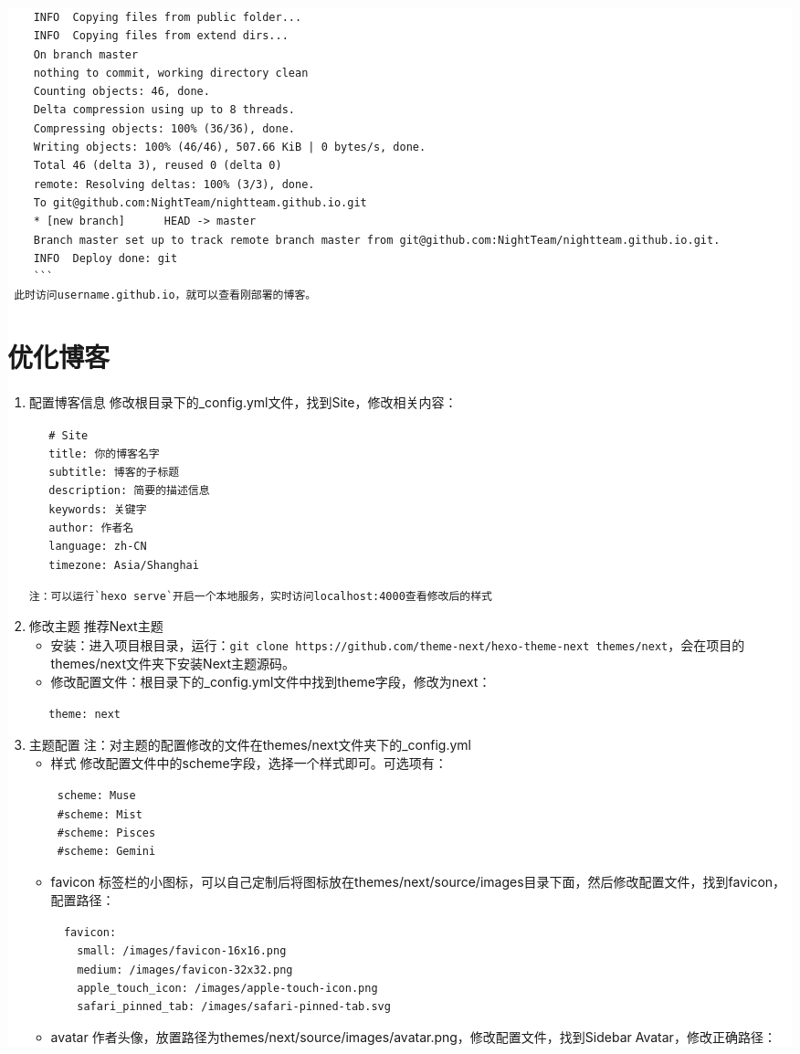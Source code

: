         INFO  Copying files from public folder...
        INFO  Copying files from extend dirs...
        On branch master
        nothing to commit, working directory clean
        Counting objects: 46, done.
        Delta compression using up to 8 threads.
        Compressing objects: 100% (36/36), done.
        Writing objects: 100% (46/46), 507.66 KiB | 0 bytes/s, done.
        Total 46 (delta 3), reused 0 (delta 0)
        remote: Resolving deltas: 100% (3/3), done.
        To git@github.com:NightTeam/nightteam.github.io.git
        * [new branch]      HEAD -> master
        Branch master set up to track remote branch master from git@github.com:NightTeam/nightteam.github.io.git.
        INFO  Deploy done: git
        ```
     此时访问username.github.io，就可以查看刚部署的博客。

# 优化博客
  1. 配置博客信息
     修改根目录下的_config.yml文件，找到Site，修改相关内容：
     ```
        # Site
        title: 你的博客名字
        subtitle: 博客的子标题
        description: 简要的描述信息
        keywords: 关键字
        author: 作者名
        language: zh-CN
        timezone: Asia/Shanghai
     ```
         注：可以运行`hexo serve`开启一个本地服务，实时访问localhost:4000查看修改后的样式
  2. 修改主题
     推荐Next主题
     - 安装：进入项目根目录，运行：`git clone https://github.com/theme-next/hexo-theme-next themes/next`，会在项目的themes/next文件夹下安装Next主题源码。
     - 修改配置文件：根目录下的_config.yml文件中找到theme字段，修改为next：
     ```
        theme: next
     ```
  3. 主题配置
         注：对主题的配置修改的文件在themes/next文件夹下的_config.yml
     - 样式
       修改配置文件中的scheme字段，选择一个样式即可。可选项有：
       ```
        scheme: Muse
        #scheme: Mist
        #scheme: Pisces
        #scheme: Gemini
       ```
     - favicon
       标签栏的小图标，可以自己定制后将图标放在themes/next/source/images目录下面，然后修改配置文件，找到favicon，配置路径：
       ```
         favicon:
           small: /images/favicon-16x16.png
           medium: /images/favicon-32x32.png
           apple_touch_icon: /images/apple-touch-icon.png
           safari_pinned_tab: /images/safari-pinned-tab.svg
       ```
     - avatar
       作者头像，放置路径为themes/next/source/images/avatar.png，修改配置文件，找到Sidebar Avatar，修改正确路径：